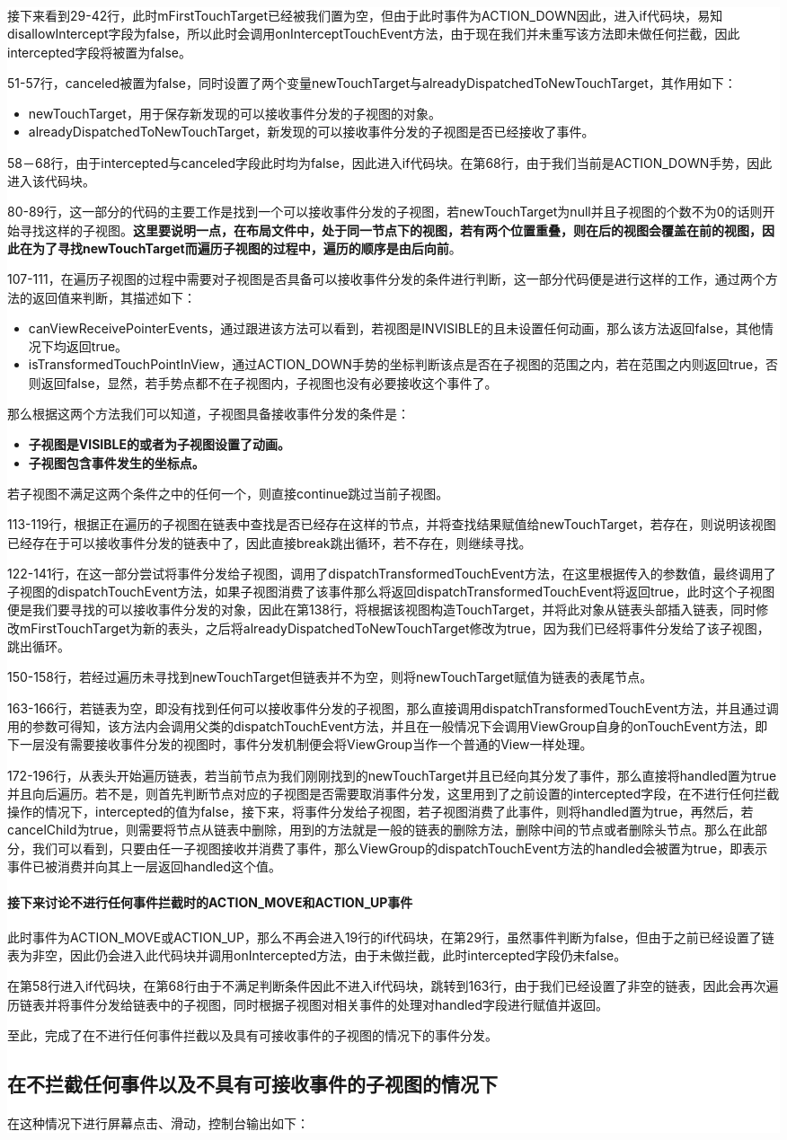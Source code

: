 接下来看到29-42行，此时mFirstTouchTarget已经被我们置为空，但由于此时事件为ACTION_DOWN因此，进入if代码块，易知disallowIntercept字段为false，所以此时会调用onInterceptTouchEvent方法，由于现在我们并未重写该方法即未做任何拦截，因此intercepted字段将被置为false。

51-57行，canceled被置为false，同时设置了两个变量newTouchTarget与alreadyDispatchedToNewTouchTarget，其作用如下：

* newTouchTarget，用于保存新发现的可以接收事件分发的子视图的对象。
* alreadyDispatchedToNewTouchTarget，新发现的可以接收事件分发的子视图是否已经接收了事件。

58－68行，由于intercepted与canceled字段此时均为false，因此进入if代码块。在第68行，由于我们当前是ACTION_DOWN手势，因此进入该代码块。

80-89行，这一部分的代码的主要工作是找到一个可以接收事件分发的子视图，若newTouchTarget为null并且子视图的个数不为0的话则开始寻找这样的子视图。__这里要说明一点，在布局文件中，处于同一节点下的视图，若有两个位置重叠，则在后的视图会覆盖在前的视图，因此在为了寻找newTouchTarget而遍历子视图的过程中，遍历的顺序是由后向前__。

107-111，在遍历子视图的过程中需要对子视图是否具备可以接收事件分发的条件进行判断，这一部分代码便是进行这样的工作，通过两个方法的返回值来判断，其描述如下：

* canViewReceivePointerEvents，通过跟进该方法可以看到，若视图是INVISIBLE的且未设置任何动画，那么该方法返回false，其他情况下均返回true。
* isTransformedTouchPointInView，通过ACTION_DOWN手势的坐标判断该点是否在子视图的范围之内，若在范围之内则返回true，否则返回false，显然，若手势点都不在子视图内，子视图也没有必要接收这个事件了。

那么根据这两个方法我们可以知道，子视图具备接收事件分发的条件是：

* __子视图是VISIBLE的或者为子视图设置了动画。__
* __子视图包含事件发生的坐标点。__

若子视图不满足这两个条件之中的任何一个，则直接continue跳过当前子视图。

113-119行，根据正在遍历的子视图在链表中查找是否已经存在这样的节点，并将查找结果赋值给newTouchTarget，若存在，则说明该视图已经存在于可以接收事件分发的链表中了，因此直接break跳出循环，若不存在，则继续寻找。

122-141行，在这一部分尝试将事件分发给子视图，调用了dispatchTransformedTouchEvent方法，在这里根据传入的参数值，最终调用了子视图的dispatchTouchEvent方法，如果子视图消费了该事件那么将返回dispatchTransformedTouchEvent将返回true，此时这个子视图便是我们要寻找的可以接收事件分发的对象，因此在第138行，将根据该视图构造TouchTarget，并将此对象从链表头部插入链表，同时修改mFirstTouchTarget为新的表头，之后将alreadyDispatchedToNewTouchTarget修改为true，因为我们已经将事件分发给了该子视图，跳出循环。

150-158行，若经过遍历未寻找到newTouchTarget但链表并不为空，则将newTouchTarget赋值为链表的表尾节点。

163-166行，若链表为空，即没有找到任何可以接收事件分发的子视图，那么直接调用dispatchTransformedTouchEvent方法，并且通过调用的参数可得知，该方法内会调用父类的dispatchTouchEvent方法，并且在一般情况下会调用ViewGroup自身的onTouchEvent方法，即下一层没有需要接收事件分发的视图时，事件分发机制便会将ViewGroup当作一个普通的View一样处理。

172-196行，从表头开始遍历链表，若当前节点为我们刚刚找到的newTouchTarget并且已经向其分发了事件，那么直接将handled置为true并且向后遍历。若不是，则首先判断节点对应的子视图是否需要取消事件分发，这里用到了之前设置的intercepted字段，在不进行任何拦截操作的情况下，intercepted的值为false，接下来，将事件分发给子视图，若子视图消费了此事件，则将handled置为true，再然后，若cancelChild为true，则需要将节点从链表中删除，用到的方法就是一般的链表的删除方法，删除中间的节点或者删除头节点。那么在此部分，我们可以看到，只要由任一子视图接收并消费了事件，那么ViewGroup的dispatchTouchEvent方法的handled会被置为true，即表示事件已被消费并向其上一层返回handled这个值。

#### __接下来讨论不进行任何事件拦截时的ACTION_MOVE和ACTION_UP事件__

此时事件为ACTION_MOVE或ACTION_UP，那么不再会进入19行的if代码块，在第29行，虽然事件判断为false，但由于之前已经设置了链表为非空，因此仍会进入此代码块并调用onIntercepted方法，由于未做拦截，此时intercepted字段仍未false。

在第58行进入if代码块，在第68行由于不满足判断条件因此不进入if代码块，跳转到163行，由于我们已经设置了非空的链表，因此会再次遍历链表并将事件分发给链表中的子视图，同时根据子视图对相关事件的处理对handled字段进行赋值并返回。

至此，完成了在不进行任何事件拦截以及具有可接收事件的子视图的情况下的事件分发。

## __在不拦截任何事件以及不具有可接收事件的子视图的情况下__

在这种情况下进行屏幕点击、滑动，控制台输出如下：
